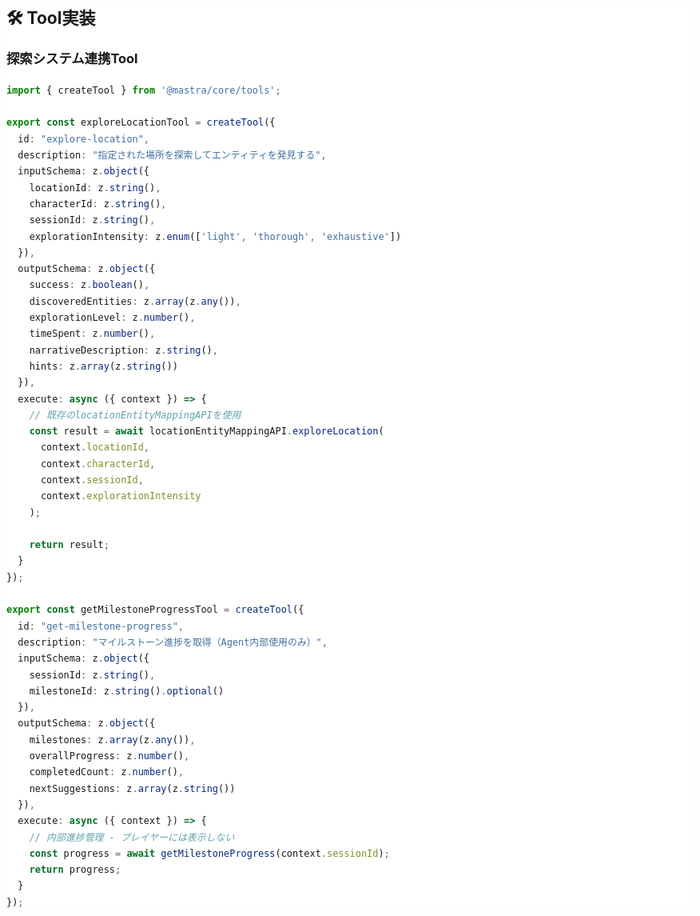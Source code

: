 ## 🛠️ Tool実装

### **探索システム連携Tool**

```typescript
import { createTool } from '@mastra/core/tools';

export const exploreLocationTool = createTool({
  id: "explore-location",
  description: "指定された場所を探索してエンティティを発見する",
  inputSchema: z.object({
    locationId: z.string(),
    characterId: z.string(),
    sessionId: z.string(),
    explorationIntensity: z.enum(['light', 'thorough', 'exhaustive'])
  }),
  outputSchema: z.object({
    success: z.boolean(),
    discoveredEntities: z.array(z.any()),
    explorationLevel: z.number(),
    timeSpent: z.number(),
    narrativeDescription: z.string(),
    hints: z.array(z.string())
  }),
  execute: async ({ context }) => {
    // 既存のlocationEntityMappingAPIを使用
    const result = await locationEntityMappingAPI.exploreLocation(
      context.locationId,
      context.characterId,
      context.sessionId,
      context.explorationIntensity
    );
    
    return result;
  }
});

export const getMilestoneProgressTool = createTool({
  id: "get-milestone-progress",
  description: "マイルストーン進捗を取得（Agent内部使用のみ）",
  inputSchema: z.object({
    sessionId: z.string(),
    milestoneId: z.string().optional()
  }),
  outputSchema: z.object({
    milestones: z.array(z.any()),
    overallProgress: z.number(),
    completedCount: z.number(),
    nextSuggestions: z.array(z.string())
  }),
  execute: async ({ context }) => {
    // 内部進捗管理 - プレイヤーには表示しない
    const progress = await getMilestoneProgress(context.sessionId);
    return progress;
  }
});
```
